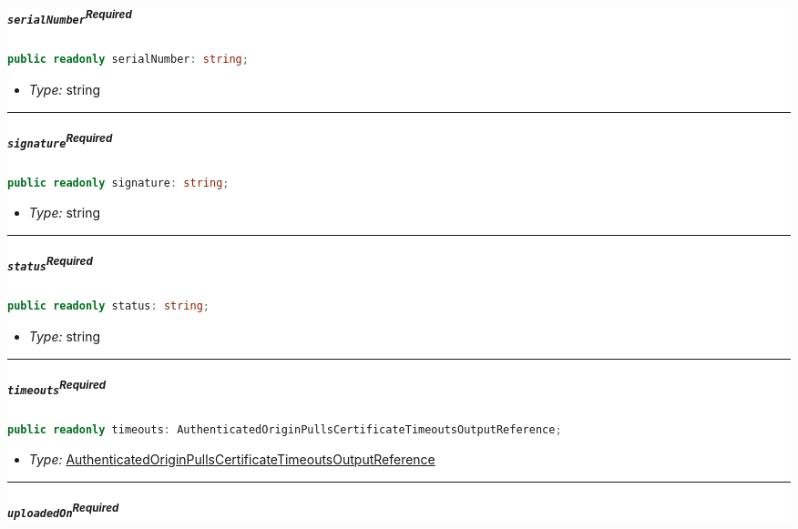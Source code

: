 ##### `serialNumber`<sup>Required</sup> <a name="serialNumber" id="@cdktf/provider-cloudflare.authenticatedOriginPullsCertificate.AuthenticatedOriginPullsCertificate.property.serialNumber"></a>

```typescript
public readonly serialNumber: string;
```

- *Type:* string

---

##### `signature`<sup>Required</sup> <a name="signature" id="@cdktf/provider-cloudflare.authenticatedOriginPullsCertificate.AuthenticatedOriginPullsCertificate.property.signature"></a>

```typescript
public readonly signature: string;
```

- *Type:* string

---

##### `status`<sup>Required</sup> <a name="status" id="@cdktf/provider-cloudflare.authenticatedOriginPullsCertificate.AuthenticatedOriginPullsCertificate.property.status"></a>

```typescript
public readonly status: string;
```

- *Type:* string

---

##### `timeouts`<sup>Required</sup> <a name="timeouts" id="@cdktf/provider-cloudflare.authenticatedOriginPullsCertificate.AuthenticatedOriginPullsCertificate.property.timeouts"></a>

```typescript
public readonly timeouts: AuthenticatedOriginPullsCertificateTimeoutsOutputReference;
```

- *Type:* <a href="#@cdktf/provider-cloudflare.authenticatedOriginPullsCertificate.AuthenticatedOriginPullsCertificateTimeoutsOutputReference">AuthenticatedOriginPullsCertificateTimeoutsOutputReference</a>

---

##### `uploadedOn`<sup>Required</sup> <a name="uploadedOn" id="@cdktf/provider-cloudflare.authenticatedOriginPullsCertificate.AuthenticatedOriginPullsCertificate.property.uploadedOn"></a>
